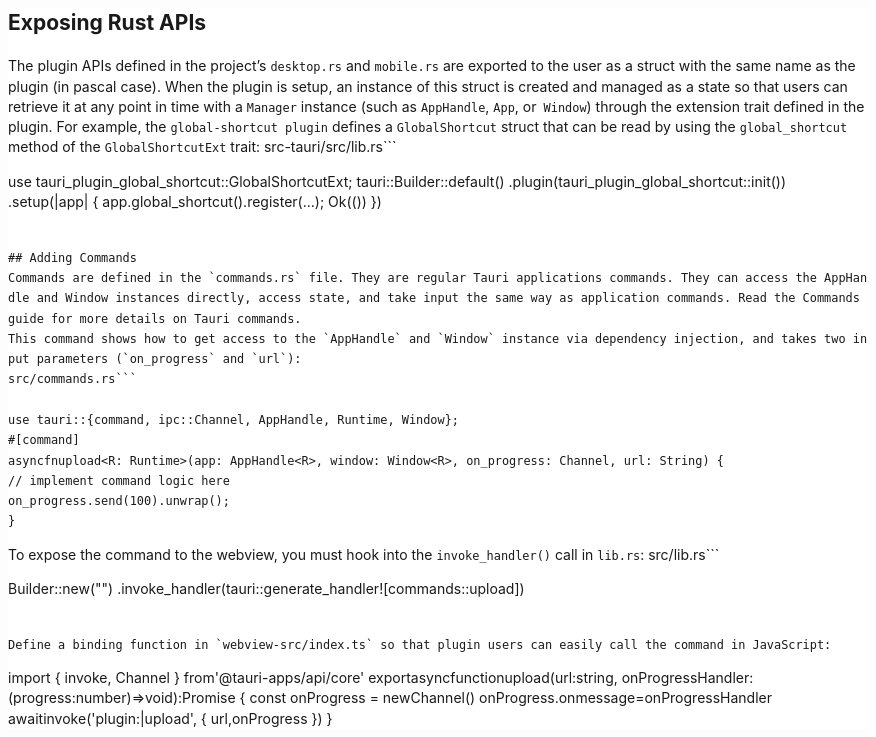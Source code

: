 ## Exposing Rust APIs
The plugin APIs defined in the project’s `desktop.rs` and `mobile.rs` are exported to the user as a struct with the same name as the plugin (in pascal case). When the plugin is setup, an instance of this struct is created and managed as a state so that users can retrieve it at any point in time with a `Manager` instance (such as `AppHandle`, `App`, or` Window`) through the extension trait defined in the plugin.
For example, the `global-shortcut plugin` defines a `GlobalShortcut` struct that can be read by using the `global_shortcut` method of the `GlobalShortcutExt` trait:
src-tauri/src/lib.rs```

use tauri_plugin_global_shortcut::GlobalShortcutExt;
tauri::Builder::default()
.plugin(tauri_plugin_global_shortcut::init())
.setup(|app| {
app.global_shortcut().register(...);
Ok(())
})

```

## Adding Commands
Commands are defined in the `commands.rs` file. They are regular Tauri applications commands. They can access the AppHandle and Window instances directly, access state, and take input the same way as application commands. Read the Commands guide for more details on Tauri commands.
This command shows how to get access to the `AppHandle` and `Window` instance via dependency injection, and takes two input parameters (`on_progress` and `url`):
src/commands.rs```

use tauri::{command, ipc::Channel, AppHandle, Runtime, Window};
#[command]
asyncfnupload<R: Runtime>(app: AppHandle<R>, window: Window<R>, on_progress: Channel, url: String) {
// implement command logic here
on_progress.send(100).unwrap();
}

```

To expose the command to the webview, you must hook into the `invoke_handler()` call in `lib.rs`:
src/lib.rs```

Builder::new("<plugin-name>")
.invoke_handler(tauri::generate_handler![commands::upload])

```

Define a binding function in `webview-src/index.ts` so that plugin users can easily call the command in JavaScript:
```

import { invoke, Channel } from'@tauri-apps/api/core'
exportasyncfunctionupload(url:string, onProgressHandler:(progress:number)=>void):Promise<void> {
const onProgress = newChannel<number>()
onProgress.onmessage=onProgressHandler
awaitinvoke('plugin:<plugin-name>|upload', { url,onProgress })
}
